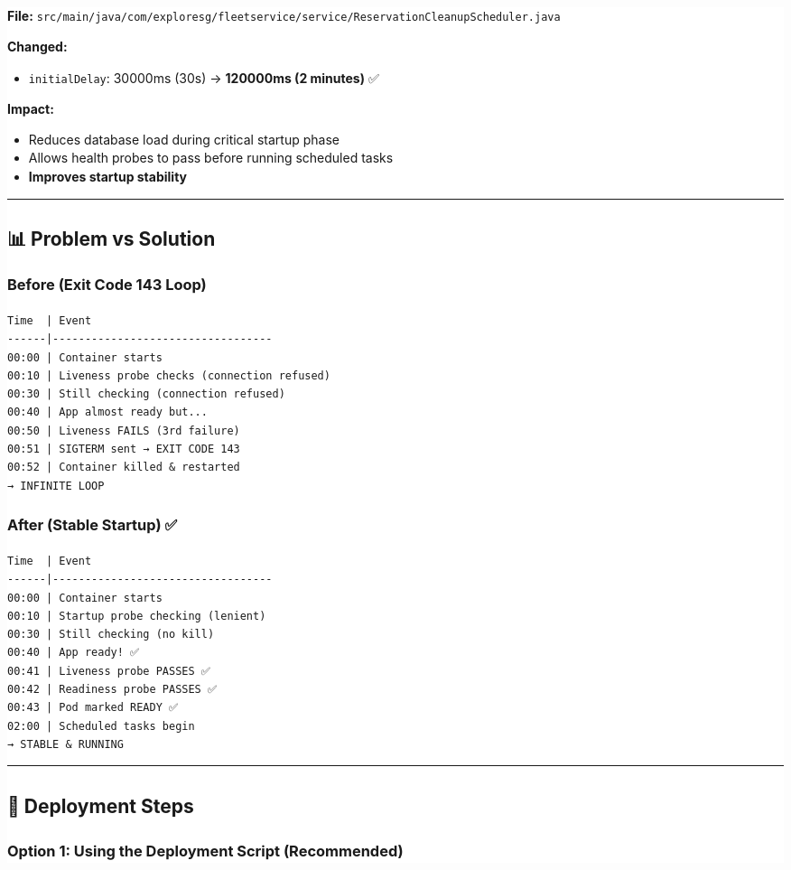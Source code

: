 **File:** `src/main/java/com/exploresg/fleetservice/service/ReservationCleanupScheduler.java`

**Changed:**

- `initialDelay`: 30000ms (30s) → **120000ms (2 minutes)** ✅

**Impact:**

- Reduces database load during critical startup phase
- Allows health probes to pass before running scheduled tasks
- **Improves startup stability**

---

## 📊 Problem vs Solution

### Before (Exit Code 143 Loop)

```
Time  | Event
------|----------------------------------
00:00 | Container starts
00:10 | Liveness probe checks (connection refused)
00:30 | Still checking (connection refused)
00:40 | App almost ready but...
00:50 | Liveness FAILS (3rd failure)
00:51 | SIGTERM sent → EXIT CODE 143
00:52 | Container killed & restarted
→ INFINITE LOOP
```

### After (Stable Startup) ✅

```
Time  | Event
------|----------------------------------
00:00 | Container starts
00:10 | Startup probe checking (lenient)
00:30 | Still checking (no kill)
00:40 | App ready! ✅
00:41 | Liveness probe PASSES ✅
00:42 | Readiness probe PASSES ✅
00:43 | Pod marked READY ✅
02:00 | Scheduled tasks begin
→ STABLE & RUNNING
```

---

## 🚀 Deployment Steps

### Option 1: Using the Deployment Script (Recommended)
